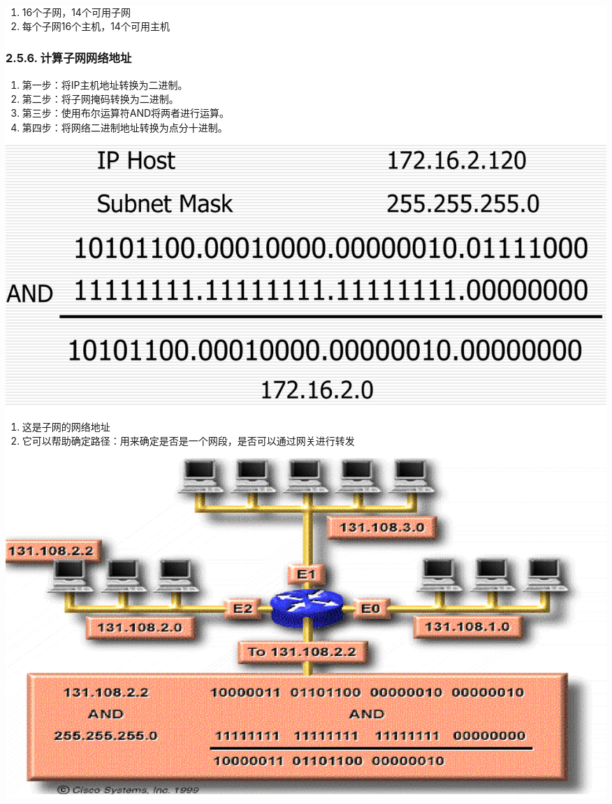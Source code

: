 1. 16个子网，14个可用子网
2. 每个子网16个主机，14个可用主机

### 2.5.6. 计算子网网络地址
1. 第一步：将IP主机地址转换为二进制。
2. 第二步：将子网掩码转换为二进制。
3. 第三步：使用布尔运算符AND将两者进行运算。
4. 第四步：将网络二进制地址转换为点分十进制。

![](img/lec04/18.png)

1. 这是子网的网络地址
2. 它可以帮助确定路径：用来确定是否是一个网段，是否可以通过网关进行转发

![](img/lec04/19.png)
